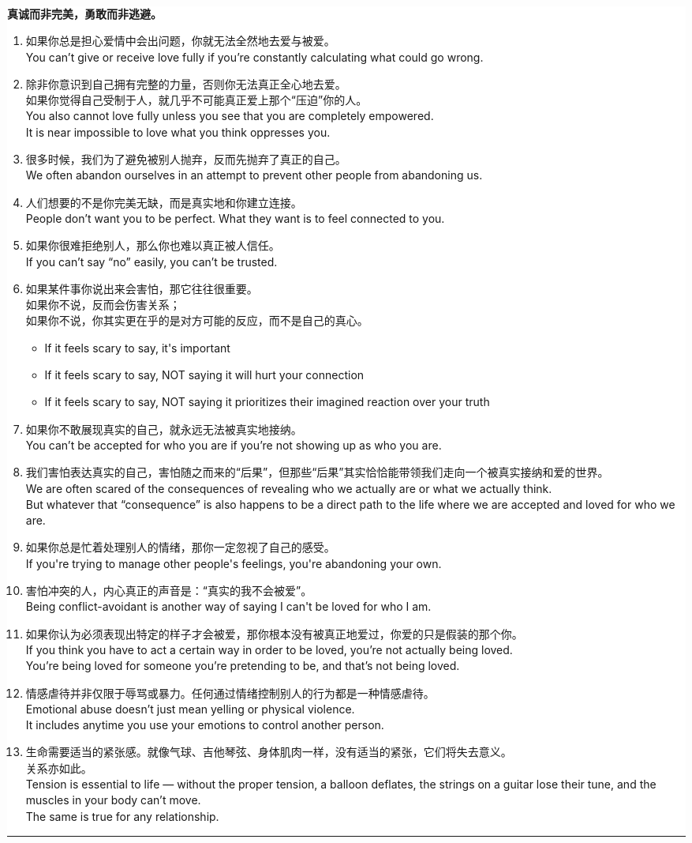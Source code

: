 **真诚而非完美，勇敢而非逃避。**

1.  如果你总是担心爱情中会出问题，你就无法全然地去爱与被爱。  
    You can’t give or receive love fully if you’re constantly calculating what could go wrong.
    
2.  除非你意识到自己拥有完整的力量，否则你无法真正全心地去爱。  
    如果你觉得自己受制于人，就几乎不可能真正爱上那个“压迫”你的人。  
    You also cannot love fully unless you see that you are completely empowered.  
    It is near impossible to love what you think oppresses you.
    
3.  很多时候，我们为了避免被别人抛弃，反而先抛弃了真正的自己。  
    We often abandon ourselves in an attempt to prevent other people from abandoning us.
    
4.  人们想要的不是你完美无缺，而是真实地和你建立连接。  
    People don’t want you to be perfect. What they want is to feel connected to you.
    
5.  如果你很难拒绝别人，那么你也难以真正被人信任。  
    If you can’t say “no” easily, you can’t be trusted.
    
6.  如果某件事你说出来会害怕，那它往往很重要。  
    如果你不说，反而会伤害关系；  
    如果你不说，你其实更在乎的是对方可能的反应，而不是自己的真心。
    
    *   If it feels scary to say, it's important
        
    *   If it feels scary to say, NOT saying it will hurt your connection
        
    *   If it feels scary to say, NOT saying it prioritizes their imagined reaction over your truth
        
7.  如果你不敢展现真实的自己，就永远无法被真实地接纳。  
    You can’t be accepted for who you are if you’re not showing up as who you are.
    
8.  我们害怕表达真实的自己，害怕随之而来的“后果”，但那些“后果”其实恰恰能带领我们走向一个被真实接纳和爱的世界。  
    We are often scared of the consequences of revealing who we actually are or what we actually think.  
    But whatever that “consequence” is also happens to be a direct path to the life where we are accepted and loved for who we are.
    
9.  如果你总是忙着处理别人的情绪，那你一定忽视了自己的感受。  
    If you're trying to manage other people's feelings, you're abandoning your own.
    
10.  害怕冲突的人，内心真正的声音是：“真实的我不会被爱”。  
    Being conflict-avoidant is another way of saying I can't be loved for who I am.
    
11.  如果你认为必须表现出特定的样子才会被爱，那你根本没有被真正地爱过，你爱的只是假装的那个你。  
    If you think you have to act a certain way in order to be loved, you’re not actually being loved.  
    You’re being loved for someone you’re pretending to be, and that’s not being loved.
    
12.  情感虐待并非仅限于辱骂或暴力。任何通过情绪控制别人的行为都是一种情感虐待。  
    Emotional abuse doesn’t just mean yelling or physical violence.  
    It includes anytime you use your emotions to control another person.
    
13.  生命需要适当的紧张感。就像气球、吉他琴弦、身体肌肉一样，没有适当的紧张，它们将失去意义。  
    关系亦如此。  
    Tension is essential to life — without the proper tension, a balloon deflates, the strings on a guitar lose their tune, and the muscles in your body can’t move.  
    The same is true for any relationship.
    

* * *
